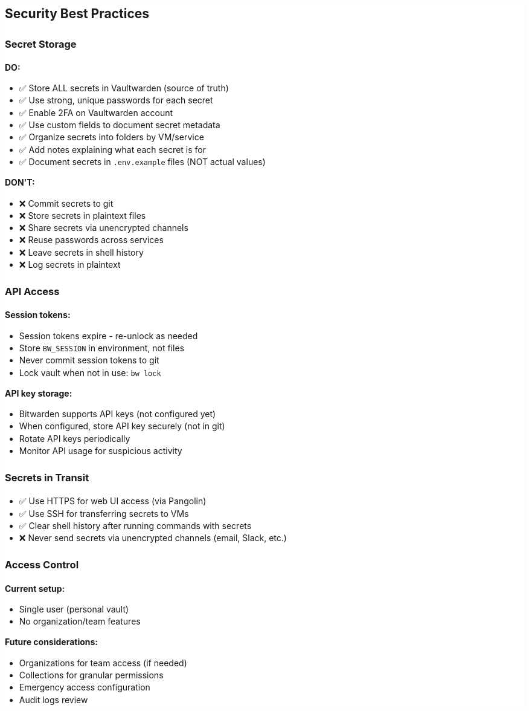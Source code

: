 ## Security Best Practices

### Secret Storage

**DO:**
- ✅ Store ALL secrets in Vaultwarden (source of truth)
- ✅ Use strong, unique passwords for each secret
- ✅ Enable 2FA on Vaultwarden account
- ✅ Use custom fields to document secret metadata
- ✅ Organize secrets into folders by VM/service
- ✅ Add notes explaining what each secret is for
- ✅ Document secrets in `.env.example` files (NOT actual values)

**DON'T:**
- ❌ Commit secrets to git
- ❌ Store secrets in plaintext files
- ❌ Share secrets via unencrypted channels
- ❌ Reuse passwords across services
- ❌ Leave secrets in shell history
- ❌ Log secrets in plaintext

### API Access

**Session tokens:**
- Session tokens expire - re-unlock as needed
- Store `BW_SESSION` in environment, not files
- Never commit session tokens to git
- Lock vault when not in use: `bw lock`

**API key storage:**
- Bitwarden supports API keys (not configured yet)
- When configured, store API key securely (not in git)
- Rotate API keys periodically
- Monitor API usage for suspicious activity

### Secrets in Transit

- ✅ Use HTTPS for web UI access (via Pangolin)
- ✅ Use SSH for transferring secrets to VMs
- ✅ Clear shell history after running commands with secrets
- ❌ Never send secrets via unencrypted channels (email, Slack, etc.)

### Access Control

**Current setup:**
- Single user (personal vault)
- No organization/team features

**Future considerations:**
- Organizations for team access (if needed)
- Collections for granular permissions
- Emergency access configuration
- Audit logs review
